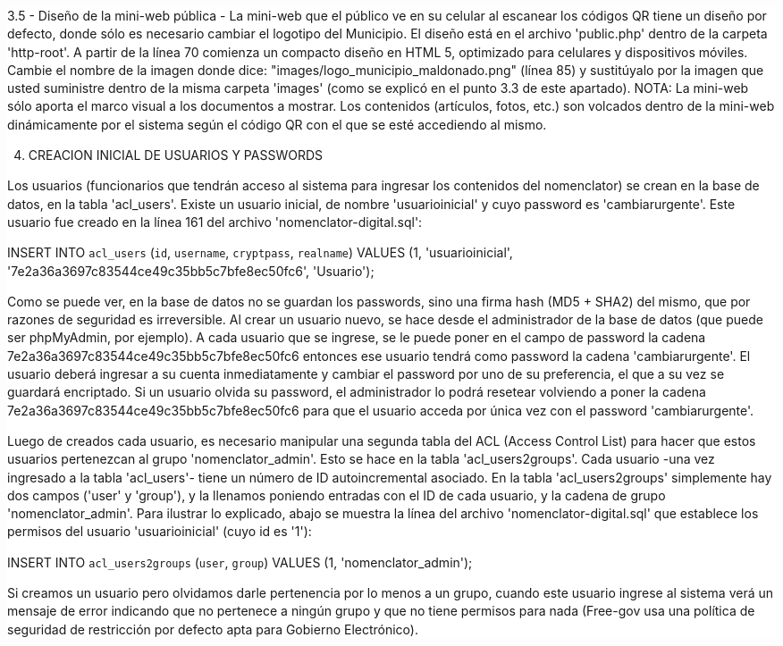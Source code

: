 
3.5 - Diseño de la mini-web pública - La mini-web que el público ve en su celular 
al escanear los códigos QR tiene un diseño por defecto, donde sólo es necesario 
cambiar el logotipo del Municipio. El diseño está en el archivo 'public.php' 
dentro de la carpeta 'http-root'. A partir de la línea 70 comienza un compacto
diseño en HTML 5, optimizado para celulares y dispositivos móviles. Cambie el
nombre de la imagen donde dice: "images/logo_municipio_maldonado.png" (línea 85)
y sustitúyalo por la imagen que usted suministre dentro de la misma carpeta 
'images' (como se explicó en el punto 3.3 de este apartado).
NOTA: La mini-web sólo aporta el marco visual a los documentos a mostrar. Los 
contenidos (artículos, fotos, etc.) son volcados dentro de la mini-web 
dinámicamente por el sistema según el código QR con el que se esté accediendo al 
mismo.



4) CREACION INICIAL DE USUARIOS Y PASSWORDS

Los usuarios (funcionarios que tendrán acceso al sistema para ingresar los 
contenidos del nomenclator) se crean en la base de datos, en la tabla 'acl_users'.
Existe un  usuario inicial, de nombre 'usuarioinicial' y cuyo password es 
'cambiarurgente'. Este usuario fue creado en la línea 161 del archivo 
'nomenclator-digital.sql':

INSERT INTO `acl_users` (`id`, `username`, `cryptpass`, `realname`) VALUES
(1, 'usuarioinicial', '7e2a36a3697c83544ce49c35bb5c7bfe8ec50fc6', 'Usuario');

Como se puede ver, en la base de datos no se guardan los passwords, sino una firma
hash (MD5 + SHA2) del mismo, que por razones de seguridad es irreversible.
Al crear un usuario nuevo, se hace desde el administrador de la base de datos (que
puede ser phpMyAdmin, por ejemplo). A cada usuario que se ingrese, se le puede 
poner en el campo de password la cadena 7e2a36a3697c83544ce49c35bb5c7bfe8ec50fc6 
entonces ese usuario tendrá como password la cadena 'cambiarurgente'. El usuario 
deberá ingresar a su cuenta inmediatamente y cambiar el password por uno de su
preferencia, el que a su vez se guardará encriptado. Si un usuario olvida su 
password, el administrador lo podrá resetear volviendo a poner la cadena 
7e2a36a3697c83544ce49c35bb5c7bfe8ec50fc6 para que el usuario acceda por única vez
con el password 'cambiarurgente'.

Luego de creados cada usuario, es necesario manipular una segunda tabla del ACL 
(Access Control List) para hacer que estos usuarios pertenezcan al grupo 
'nomenclator_admin'. Esto se hace en la tabla 'acl_users2groups'. Cada usuario 
-una vez ingresado a la tabla 'acl_users'- tiene un número de ID autoincremental 
asociado. En la tabla 'acl_users2groups' simplemente hay dos campos ('user' y 
'group'), y la llenamos poniendo entradas con el ID de cada usuario, y la cadena 
de grupo 'nomenclator_admin'.  Para ilustrar lo explicado, abajo se muestra la 
línea del archivo 'nomenclator-digital.sql' que establece los permisos del usuario 
'usuarioinicial' (cuyo id es '1'):

  INSERT INTO `acl_users2groups` (`user`, `group`) VALUES
  (1, 'nomenclator_admin');

Si creamos un usuario pero olvidamos darle pertenencia por lo menos a un grupo,
cuando este usuario ingrese al sistema verá un mensaje de error indicando que
no pertenece a ningún grupo y que no tiene permisos para nada (Free-gov usa una
política de seguridad de restricción por defecto apta para Gobierno Electrónico).
  